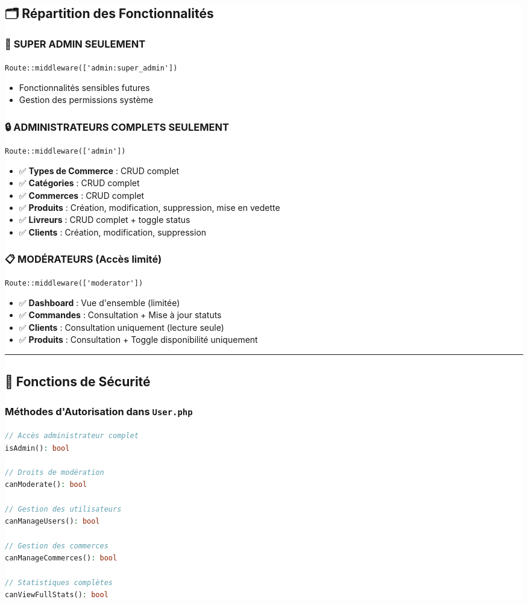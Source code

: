 ## 🗂️ **Répartition des Fonctionnalités**

### 🔐 **SUPER ADMIN SEULEMENT**
```
Route::middleware(['admin:super_admin'])
```
- Fonctionnalités sensibles futures
- Gestion des permissions système

### 🔒 **ADMINISTRATEURS COMPLETS SEULEMENT**
```
Route::middleware(['admin'])
```
- ✅ **Types de Commerce** : CRUD complet
- ✅ **Catégories** : CRUD complet
- ✅ **Commerces** : CRUD complet
- ✅ **Produits** : Création, modification, suppression, mise en vedette
- ✅ **Livreurs** : CRUD complet + toggle status
- ✅ **Clients** : Création, modification, suppression

### 📋 **MODÉRATEURS (Accès limité)**
```
Route::middleware(['moderator'])
```
- ✅ **Dashboard** : Vue d'ensemble (limitée)
- ✅ **Commandes** : Consultation + Mise à jour statuts
- ✅ **Clients** : Consultation uniquement (lecture seule)
- ✅ **Produits** : Consultation + Toggle disponibilité uniquement

---

## 🚨 **Fonctions de Sécurité**

### **Méthodes d'Autorisation dans `User.php`**

```php
// Accès administrateur complet
isAdmin(): bool

// Droits de modération
canModerate(): bool

// Gestion des utilisateurs
canManageUsers(): bool

// Gestion des commerces
canManageCommerces(): bool

// Statistiques complètes
canViewFullStats(): bool
```
